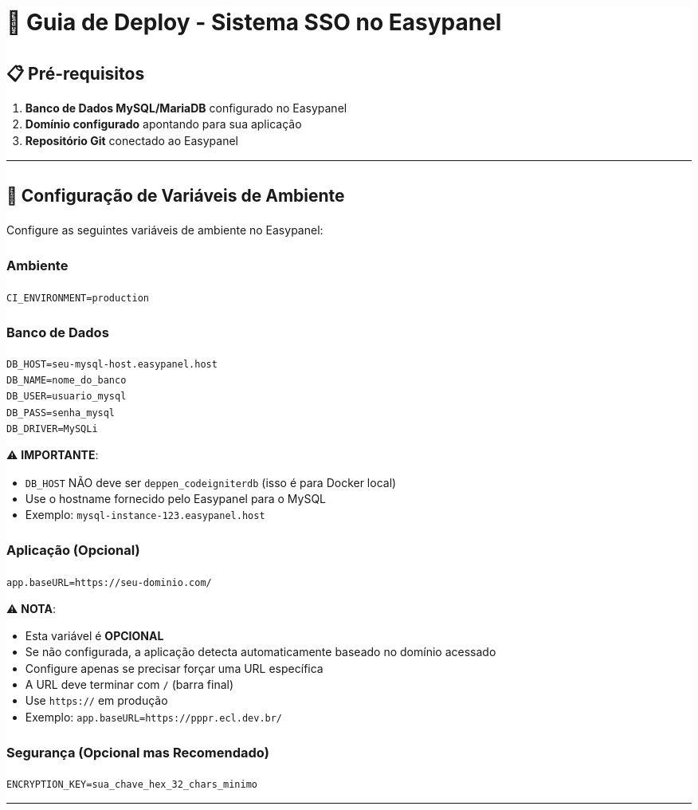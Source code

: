 # 🚀 Guia de Deploy - Sistema SSO no Easypanel

## 📋 Pré-requisitos

1. **Banco de Dados MySQL/MariaDB** configurado no Easypanel
2. **Domínio configurado** apontando para sua aplicação
3. **Repositório Git** conectado ao Easypanel

---

## 🔧 Configuração de Variáveis de Ambiente

Configure as seguintes variáveis de ambiente no Easypanel:

### Ambiente
```env
CI_ENVIRONMENT=production
```

### Banco de Dados
```env
DB_HOST=seu-mysql-host.easypanel.host
DB_NAME=nome_do_banco
DB_USER=usuario_mysql
DB_PASS=senha_mysql
DB_DRIVER=MySQLi
```

⚠️ **IMPORTANTE**: 
- `DB_HOST` NÃO deve ser `deppen_codeigniterdb` (isso é para Docker local)
- Use o hostname fornecido pelo Easypanel para o MySQL
- Exemplo: `mysql-instance-123.easypanel.host`

### Aplicação (Opcional)
```env
app.baseURL=https://seu-dominio.com/
```

⚠️ **NOTA**: 
- Esta variável é **OPCIONAL**
- Se não configurada, a aplicação detecta automaticamente baseado no domínio acessado
- Configure apenas se precisar forçar uma URL específica
- A URL deve terminar com `/` (barra final)
- Use `https://` em produção
- Exemplo: `app.baseURL=https://pppr.ecl.dev.br/`

### Segurança (Opcional mas Recomendado)
```env
ENCRYPTION_KEY=sua_chave_hex_32_chars_minimo
```

---